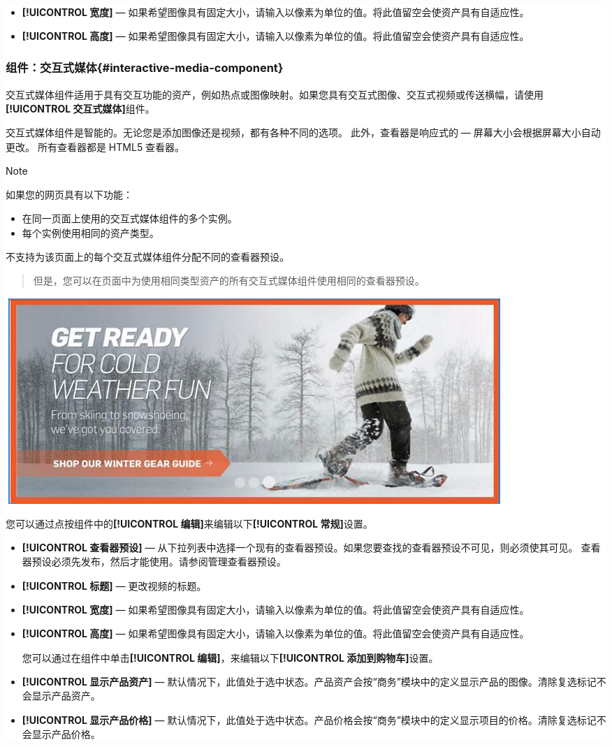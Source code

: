 * **[!UICONTROL 宽度]**  — 如果希望图像具有固定大小，请输入以像素为单位的值。将此值留空会使资产具有自适应性。

* **[!UICONTROL 高度]**  — 如果希望图像具有固定大小，请输入以像素为单位的值。将此值留空会使资产具有自适应性。

### 组件：交互式媒体{#interactive-media-component}

交互式媒体组件适用于具有交互功能的资产，例如热点或图像映射。如果您具有交互式图像、交互式视频或传送横幅，请使用&#x200B;**[!UICONTROL 交互式媒体]**&#x200B;组件。

交互式媒体组件是智能的。无论您是添加图像还是视频，都有各种不同的选项。 此外，查看器是响应式的 — 屏幕大小会根据屏幕大小自动更改。 所有查看器都是 HTML5 查看器。

>[!NOTE]
>
>如果您的网页具有以下功能：
>
>* 在同一页面上使用的交互式媒体组件的多个实例。
>* 每个实例使用相同的资产类型。

>
>
不支持为该页面上的每个交互式媒体组件分配不同的查看器预设。
>
>但是，您可以在页面中为使用相同类型资产的所有交互式媒体组件使用相同的查看器预设。

![chlimage_1-174](assets/chlimage_1-541.png)

您可以通过点按组件中的&#x200B;**[!UICONTROL 编辑]**&#x200B;来编辑以下&#x200B;**[!UICONTROL 常规]**&#x200B;设置。

* **[!UICONTROL 查看器预设]**  — 从下拉列表中选择一个现有的查看器预设。如果您要查找的查看器预设不可见，则必须使其可见。 查看器预设必须先发布，然后才能使用。请参阅管理查看器预设。

* **[!UICONTROL 标题]**  — 更改视频的标题。

* **[!UICONTROL 宽度]**  — 如果希望图像具有固定大小，请输入以像素为单位的值。将此值留空会使资产具有自适应性。

* **[!UICONTROL 高度]**  — 如果希望图像具有固定大小，请输入以像素为单位的值。将此值留空会使资产具有自适应性。

   您可以通过在组件中单击&#x200B;**[!UICONTROL 编辑]**，来编辑以下&#x200B;**[!UICONTROL 添加到购物车]**&#x200B;设置。

* **[!UICONTROL 显示产品资产]**  — 默认情况下，此值处于选中状态。产品资产会按“商务”模块中的定义显示产品的图像。清除复选标记不会显示产品资产。

* **[!UICONTROL 显示产品价格]**  — 默认情况下，此值处于选中状态。产品价格会按“商务”模块中的定义显示项目的价格。清除复选标记不会显示产品价格。

